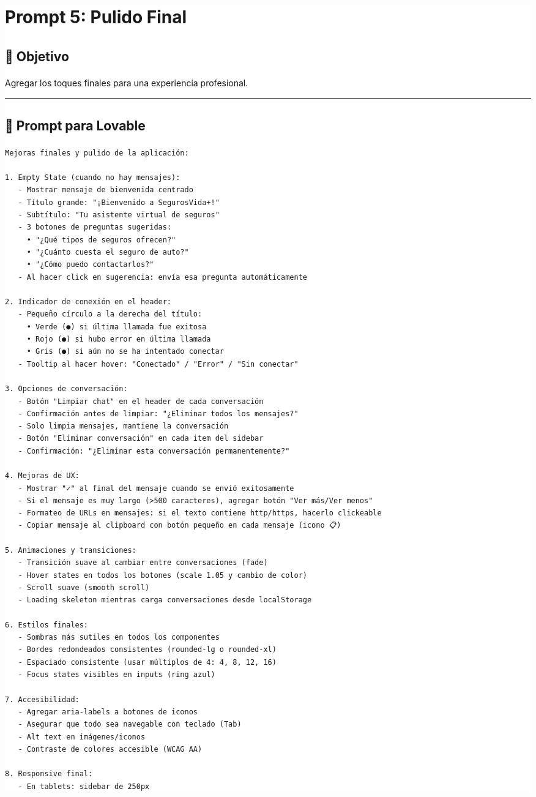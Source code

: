 # Prompt 5: Pulido Final

## 🎯 Objetivo
Agregar los toques finales para una experiencia profesional.

---

## 📝 Prompt para Lovable

```
Mejoras finales y pulido de la aplicación:

1. Empty State (cuando no hay mensajes):
   - Mostrar mensaje de bienvenida centrado
   - Título grande: "¡Bienvenido a SegurosVida+!"
   - Subtítulo: "Tu asistente virtual de seguros"
   - 3 botones de preguntas sugeridas:
     • "¿Qué tipos de seguros ofrecen?"
     • "¿Cuánto cuesta el seguro de auto?"
     • "¿Cómo puedo contactarlos?"
   - Al hacer click en sugerencia: envía esa pregunta automáticamente

2. Indicador de conexión en el header:
   - Pequeño círculo a la derecha del título:
     • Verde (●) si última llamada fue exitosa
     • Rojo (●) si hubo error en última llamada
     • Gris (●) si aún no se ha intentado conectar
   - Tooltip al hacer hover: "Conectado" / "Error" / "Sin conectar"

3. Opciones de conversación:
   - Botón "Limpiar chat" en el header de cada conversación
   - Confirmación antes de limpiar: "¿Eliminar todos los mensajes?"
   - Solo limpia mensajes, mantiene la conversación
   - Botón "Eliminar conversación" en cada item del sidebar
   - Confirmación: "¿Eliminar esta conversación permanentemente?"

4. Mejoras de UX:
   - Mostrar "✓" al final del mensaje cuando se envió exitosamente
   - Si el mensaje es muy largo (>500 caracteres), agregar botón "Ver más/Ver menos"
   - Formateo de URLs en mensajes: si el texto contiene http/https, hacerlo clickeable
   - Copiar mensaje al clipboard con botón pequeño en cada mensaje (icono 📋)

5. Animaciones y transiciones:
   - Transición suave al cambiar entre conversaciones (fade)
   - Hover states en todos los botones (scale 1.05 y cambio de color)
   - Scroll suave (smooth scroll)
   - Loading skeleton mientras carga conversaciones desde localStorage

6. Estilos finales:
   - Sombras más sutiles en todos los componentes
   - Bordes redondeados consistentes (rounded-lg o rounded-xl)
   - Espaciado consistente (usar múltiplos de 4: 4, 8, 12, 16)
   - Focus states visibles en inputs (ring azul)

7. Accesibilidad:
   - Agregar aria-labels a botones de iconos
   - Asegurar que todo sea navegable con teclado (Tab)
   - Alt text en imágenes/iconos
   - Contraste de colores accesible (WCAG AA)

8. Responsive final:
   - En tablets: sidebar de 250px
```